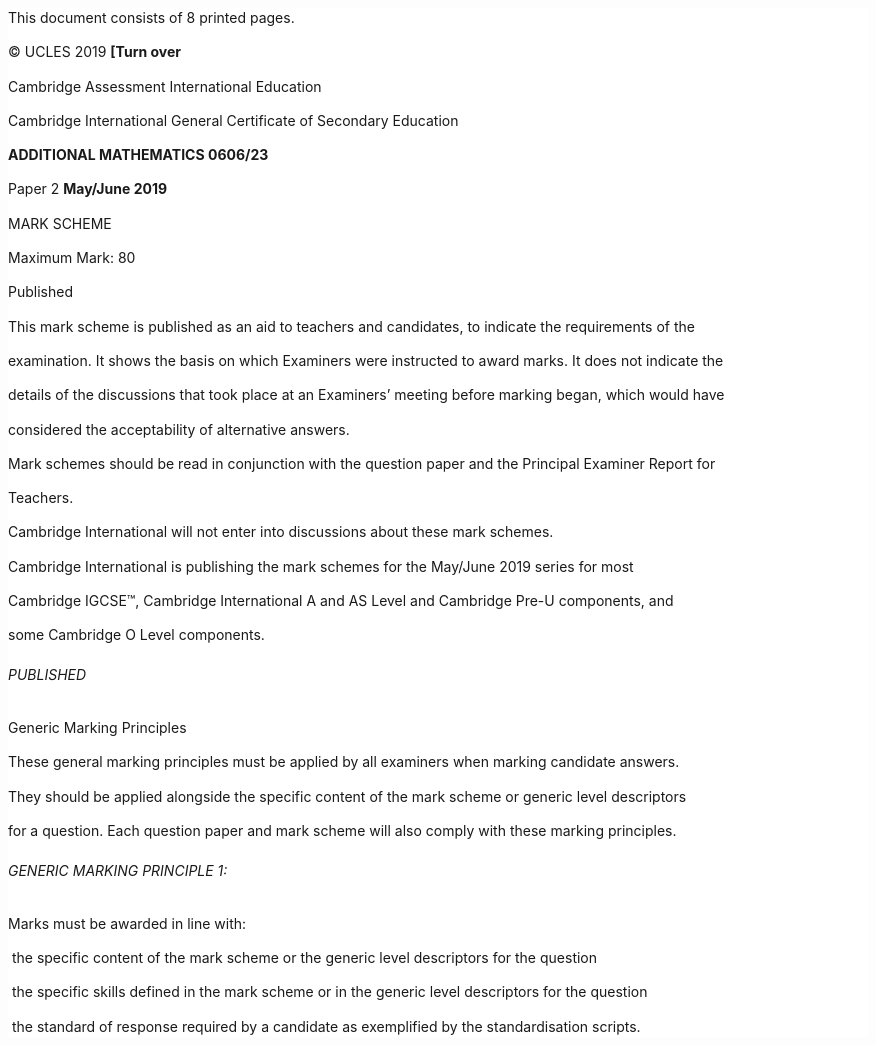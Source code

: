  This document consists of 8 printed pages. 

© UCLES 2019 **[Turn over** 

 Cambridge Assessment International Education 

 Cambridge International General Certificate of Secondary Education 

**ADDITIONAL MATHEMATICS 0606/23** 

Paper 2 **May/June 2019** 

MARK SCHEME 

Maximum Mark: 80 

 Published 

This mark scheme is published as an aid to teachers and candidates, to indicate the requirements of the 

examination. It shows the basis on which Examiners were instructed to award marks. It does not indicate the 

details of the discussions that took place at an Examiners’ meeting before marking began, which would have 

considered the acceptability of alternative answers. 

Mark schemes should be read in conjunction with the question paper and the Principal Examiner Report for 

Teachers. 

Cambridge International will not enter into discussions about these mark schemes. 

Cambridge International is publishing the mark schemes for the May/June 2019 series for most 

Cambridge IGCSE™, Cambridge International A and AS Level and Cambridge Pre-U components, and 

some Cambridge O Level components. 


###### PUBLISHED 

 Generic Marking Principles 

These general marking principles must be applied by all examiners when marking candidate answers. 

They should be applied alongside the specific content of the mark scheme or generic level descriptors 

for a question. Each question paper and mark scheme will also comply with these marking principles. 

###### GENERIC MARKING PRINCIPLE 1: 

 Marks must be awarded in line with: 

  the specific content of the mark scheme or the generic level descriptors for the question 

  the specific skills defined in the mark scheme or in the generic level descriptors for the question 

  the standard of response required by a candidate as exemplified by the standardisation scripts. 
